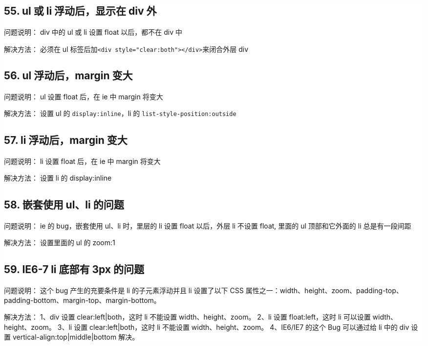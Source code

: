 
## 55. ul 或 li 浮动后，显示在 div 外

问题说明：
div 中的 ul 或 li 设置 float 以后，都不在 div 中

解决方法：
必须在 ul 标签后加`<div style="clear:both"></div>`来闭合外层 div






## 56. ul 浮动后，margin 变大

问题说明：
ul 设置 float 后，在 ie 中 margin 将变大

解决方法：
设置 ul 的 `display:inline`，li 的 `list-style-position:outside`






## 57. li 浮动后，margin 变大

问题说明：
li 设置 float 后，在 ie 中 margin 将变大

解决方法：
设置 li 的 display:inline






## 58. 嵌套使用 ul、li 的问题

问题说明：
ie 的 bug，嵌套使用 ul、li 时，里层的 li 设置 float 以后，外层 li 不设置 float, 里面的 ul 顶部和它外面的 li 总是有一段间距

解决方法：
设置里面的 ul 的 zoom:1






## 59. IE6-7 li 底部有 3px 的问题

问题说明：
这个 bug 产生的充要条件是 li 的子元素浮动并且 li 设置了以下 CSS 属性之一：width、height、zoom、padding-top、padding-bottom、margin-top、margin-bottom。

解决方法：
    1、div 设置 clear:left|both，这时 li 不能设置 width、height、zoom。
    2、li 设置 float:left，这时 li 可以设置 width、height、zoom。
    3、li 设置 clear:left|both，这时 li 不能设置 width、height、zoom。
    4、IE6/IE7 的这个 Bug 可以通过给 li 中的 div 设置 vertical-align:top|middle|bottom 解决。
